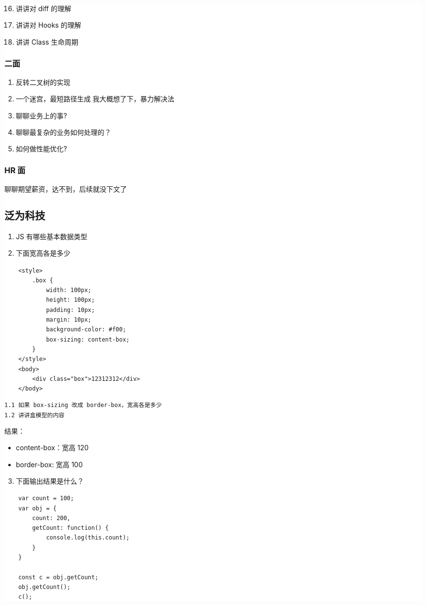 16. 讲讲对 diff 的理解

17. 讲讲对 Hooks 的理解

18. 讲讲 Class 生命周期

### 二面

1. 反转二叉树的实现

2. 一个迷宫，最短路径生成
   我大概想了下，暴力解决法

3. 聊聊业务上的事?

4. 聊聊最复杂的业务如何处理的？

5. 如何做性能优化?

### HR 面

聊聊期望薪资，达不到，后续就没下文了

## 泛为科技

1. JS 有哪些基本数据类型

2. 下面宽高各是多少

```
    <style>
        .box {
            width: 100px;
            height: 100px;
            padding: 10px;
            margin: 10px;
            background-color: #f00;
            box-sizing: content-box;
        }
    </style>
    <body>
        <div class="box">12312312</div>
    </body>
```

    1.1 如果 box-sizing 改成 border-box，宽高各是多少
    1.2 讲讲盒模型的内容

结果：

- content-box：宽高 120

- border-box: 宽高 100

3. 下面输出结果是什么？

```
    var count = 100;
    var obj = {
        count: 200,
        getCount: function() {
            console.log(this.count);
        }
    }

    const c = obj.getCount;
    obj.getCount();
    c();
```
